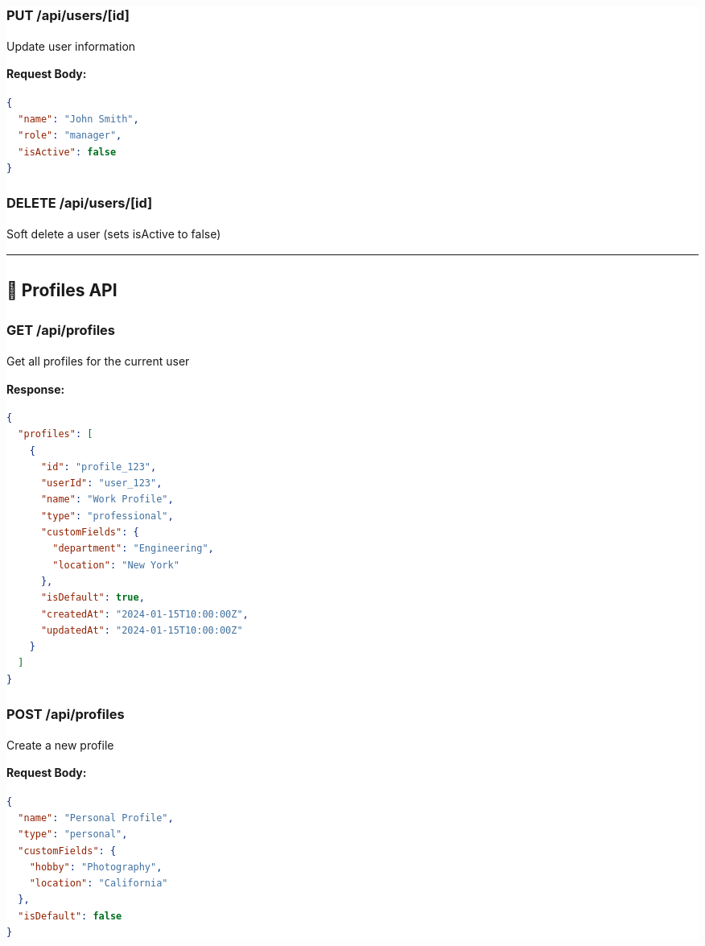 ### PUT /api/users/[id]
Update user information

**Request Body:**
```json
{
  "name": "John Smith",
  "role": "manager",
  "isActive": false
}
```

### DELETE /api/users/[id]
Soft delete a user (sets isActive to false)

---

## 👤 Profiles API

### GET /api/profiles
Get all profiles for the current user

**Response:**
```json
{
  "profiles": [
    {
      "id": "profile_123",
      "userId": "user_123",
      "name": "Work Profile",
      "type": "professional",
      "customFields": {
        "department": "Engineering",
        "location": "New York"
      },
      "isDefault": true,
      "createdAt": "2024-01-15T10:00:00Z",
      "updatedAt": "2024-01-15T10:00:00Z"
    }
  ]
}
```

### POST /api/profiles
Create a new profile

**Request Body:**
```json
{
  "name": "Personal Profile",
  "type": "personal",
  "customFields": {
    "hobby": "Photography",
    "location": "California"
  },
  "isDefault": false
}
```
